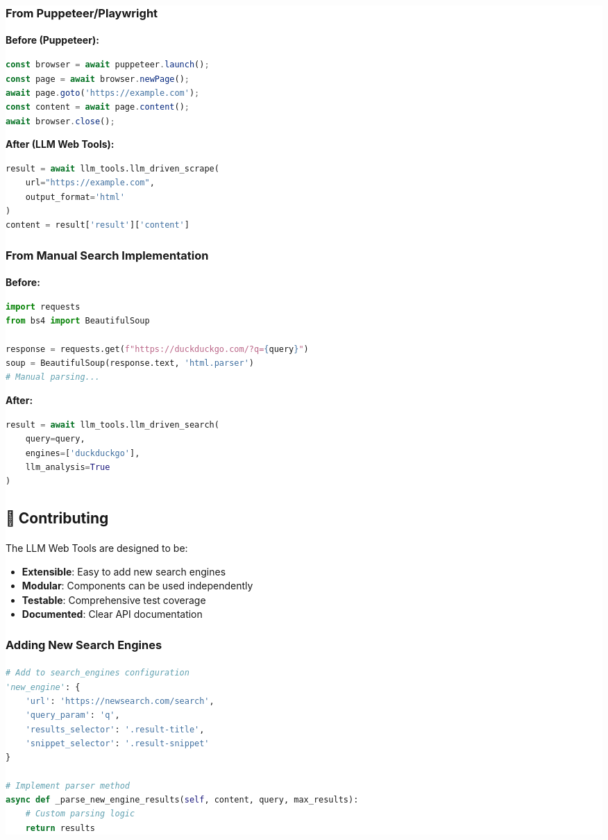 ### From Puppeteer/Playwright

**Before (Puppeteer):**
```javascript
const browser = await puppeteer.launch();
const page = await browser.newPage();
await page.goto('https://example.com');
const content = await page.content();
await browser.close();
```

**After (LLM Web Tools):**
```python
result = await llm_tools.llm_driven_scrape(
    url="https://example.com",
    output_format='html'
)
content = result['result']['content']
```

### From Manual Search Implementation

**Before:**
```python
import requests
from bs4 import BeautifulSoup

response = requests.get(f"https://duckduckgo.com/?q={query}")
soup = BeautifulSoup(response.text, 'html.parser')
# Manual parsing...
```

**After:**
```python
result = await llm_tools.llm_driven_search(
    query=query,
    engines=['duckduckgo'],
    llm_analysis=True
)
```

## 🤝 Contributing

The LLM Web Tools are designed to be:
- **Extensible**: Easy to add new search engines
- **Modular**: Components can be used independently  
- **Testable**: Comprehensive test coverage
- **Documented**: Clear API documentation

### Adding New Search Engines

```python
# Add to search_engines configuration
'new_engine': {
    'url': 'https://newsearch.com/search',
    'query_param': 'q',
    'results_selector': '.result-title',
    'snippet_selector': '.result-snippet'
}

# Implement parser method
async def _parse_new_engine_results(self, content, query, max_results):
    # Custom parsing logic
    return results
```

